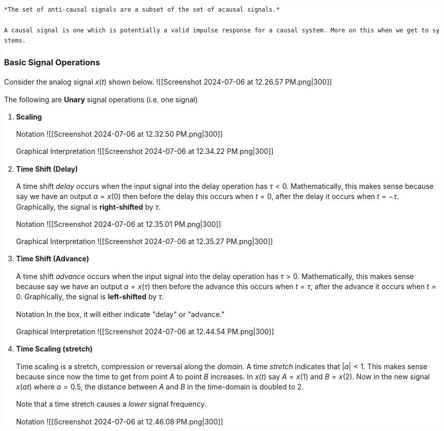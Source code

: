 	*The set of anti-causal signals are a subset of the set of acausal signals.*
	
	A causal signal is one which is potentially a valid impulse response for a causal system. More on this when we get to systems.
### Basic Signal Operations

Consider the analog signal $x(t)$ shown below.
![[Screenshot 2024-07-06 at 12.26.57 PM.png|300]]

The following are **Unary** signal operations (i.e. one signal)
1. **Scaling**
	
	Notation
	![[Screenshot 2024-07-06 at 12.32.50 PM.png|300]]
	
	Graphical Interpretation
	 ![[Screenshot 2024-07-06 at 12.34.22 PM.png|300]]

2. **Time Shift (Delay)**
	
	A time shift *delay* occurs when the input signal into the delay operation has $\tau<0$. Mathematically, this makes sense because say we have an output $a=x(0)$ then before the delay this occurs when $t=0$, after the delay it occurs when $t=-\tau$. Graphically, the signal is **right-shifted** by $\tau$.
	
	Notation
	![[Screenshot 2024-07-06 at 12.35.01 PM.png|300]]
	
	Graphical Interpretation
	![[Screenshot 2024-07-06 at 12.35.27 PM.png|300]]

3. **Time Shift (Advance)**
	
	A time shift *advance* occurs when the input signal into the delay operation has $\tau>0$. Mathematically, this makes sense because say we have an output $a=x(\tau)$ then before the advance this occurs when $t=\tau$, after the advance it occurs when $t=0$. Graphically, the signal is **left-shifted** by $\tau$.
	
	Notation 
	In the box, it will either indicate "delay" or "advance."
	
	Graphical Interpretation
	![[Screenshot 2024-07-06 at 12.44.54 PM.png|300]]

4. **Time Scaling (stretch)**
	
	Time scaling is a stretch, compression or reversal along the *domain*. A time *stretch* indicates that $|a|<1$. This makes sense because since now the time to get from point $A$ to point $B$ increases. In $x(t)$ say $A=x(1)$ and $B=x(2)$. Now in the new signal $x(at)$ where $a=0.5$, the distance between $A$ and $B$ in the time-domain is doubled to $2$.
	
	Note that a time stretch causes a *lower* signal frequency.
	
	Notation 
	![[Screenshot 2024-07-06 at 12.46.08 PM.png|300]]
	